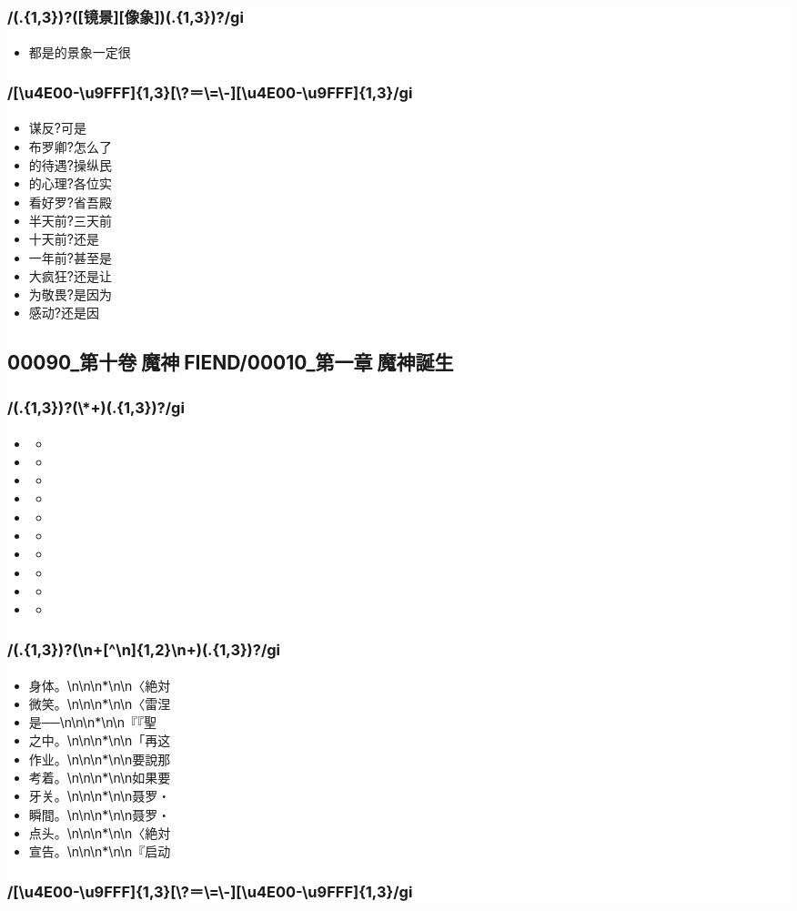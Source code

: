 ### /(.{1,3})?([镜景][像象])(.{1,3})?/gi

- 都是的景象一定很

### /[\\u4E00-\\u9FFF]{1,3}[\\?＝\\=\\-][\\u4E00-\\u9FFF]{1,3}/gi

- 谋反?可是
- 布罗卿?怎么了
- 的待遇?操纵民
- 的心理?各位实
- 看好罗?省吾殿
- 半天前?三天前
- 十天前?还是
- 一年前?甚至是
- 大疯狂?还是让
- 为敬畏?是因为
- 感动?还是因


## 00090_第十卷 魔神 FIEND/00010_第一章 魔神誕生

### /(.{1,3})?(\\*+)(.{1,3})?/gi

- *
- *
- *
- *
- *
- *
- *
- *
- *
- *

### /(.{1,3})?(\n+[^\n]{1,2}\n+)(.{1,3})?/gi

- 身体。\n\n\n*\n\n〈絶対
- 微笑。\n\n\n*\n\n〈雷涅
- 是──\n\n\n*\n\n『『聖
- 之中。\n\n\n*\n\n「再这
- 作业。\n\n\n*\n\n要說那
- 考着。\n\n\n*\n\n如果要
- 牙关。\n\n\n*\n\n聂罗・
- 瞬間。\n\n\n*\n\n聂罗・
- 点头。\n\n\n*\n\n〈絶対
- 宣告。\n\n\n*\n\n『启动

### /[\\u4E00-\\u9FFF]{1,3}[\\?＝\\=\\-][\\u4E00-\\u9FFF]{1,3}/gi
